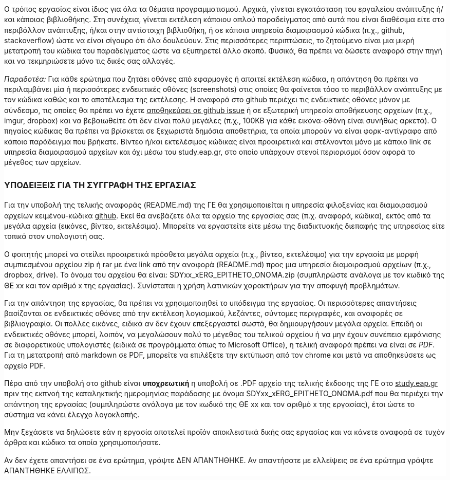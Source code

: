 Ο τρόπος εργασίας είναι ίδιος για όλα τα θέματα προγραμματισμού. Αρχικά, γίνεται εγκατάσταση του εργαλείου ανάπτυξης ή/και κάποιας βιβλιοθήκης. Στη συνέχεια, γίνεται εκτέλεση κάποιου απλού παραδείγματος από αυτά που είναι διαθέσιμα είτε στο περιβάλλον ανάπτυξης, ή/και στην αντίστοιχη βιβλιοθήκη, ή σε κάποια υπηρεσία διαμοιρασμού κώδικα (π.χ., github, stackoverflow) ώστε να είναι σίγουρο ότι όλα δουλεύουν. Στις περισσότερες περιπτώσεις, το ζητούμενο είναι μια μικρή μετατροπή του κώδικα του παραδείγματος ώστε να εξυπηρετεί άλλο σκοπό. Φυσικά, θα πρέπει να δώσετε αναφορά στην πηγή και να τεκμηριώσετε μόνο τις δικές σας αλλαγές.

*Παραδοτέα:* Για κάθε ερώτημα που ζητάει οθόνες από εφαρμογές ή απαιτεί εκτέλεση κώδικα, η απάντηση θα πρέπει να περιλαμβάνει μία ή περισσότερες ενδεικτικές οθόνες (screenshots) στις οποίες θα φαίνεται τόσο το περιβάλλον ανάπτυξης με τον κώδικα καθώς και το αποτέλεσμα της εκτέλεσης. Η αναφορά στο github περιέχει τις ενδεικτικές οθόνες μόνον με σύνδεσμο, τις οποίες θα πρέπει να έχετε [αποθηκεύσει σε github issue](https://docs.github.com/en/get-started/writing-on-github/working-with-advanced-formatting/attaching-files) ή σε εξωτερική υπηρεσία αποθήκευσης αρχείων (π.χ., imgur, dropbox) και να βεβαιωθείτε ότι δεν είναι πολύ μεγάλες (π.χ., 100KB για κάθε εικόνα-οθόνη είναι συνήθως αρκετά). Ο πηγαίος κώδικας θα πρέπει να βρίσκεται σε ξεχωριστά δημόσια αποθετήρια, τα οποία μπορούν να είναι φορκ-αντίγραφο από κάποιο παράδειγμα που βρήκατε. Βίντεο ή/και εκτελέσιμος κώδικας είναι προαιρετικά και στέλνονται μόνο με κάποιο link σε υπηρεσία διαμοιρασμού αρχείων και όχι μέσω του study.eap.gr, στο οποίο υπάρχουν στενοί περιορισμοί όσον αφορά το μέγεθος των αρχείων. 

### ΥΠΟΔΕΙΞΕΙΣ ΓΙΑ ΤΗ ΣΥΓΓΡΑΦΗ ΤΗΣ ΕΡΓΑΣΙΑΣ

Για την υποβολή της τελικής αναφοράς (README.md) της ΓΕ θα χρησιμοποιείται η υπηρεσία φιλοξενίας και διαμοιρασμού αρχείων κειμένου-κώδικα [github](http://github.com). Εκεί θα ανεβάζετε όλα τα αρχεία της εργασίας σας (π.χ. αναφορά, κώδικα), εκτός από τα μεγάλα αρχεία (εικόνες, βίντεο, εκτελέσιμα). Μπορείτε να εργαστείτε είτε μέσω της διαδικτυακής διεπαφής της υπηρεσίας είτε τοπικά στον υπολογιστή σας.

Ο φοιτητής μπορεί να στείλει προαιρετικά πρόσθετα μεγάλα αρχεία (π.χ., βίντεο, εκτελέσιμο) για την εργασία με μορφή συμπιεσμένου αρχείου zip ή rar με ένα link από την αναφορά (README.md) προς μια υπηρεσία διαμοιρασμού αρχείων (π.χ., dropbox, drive). Το όνομα του αρχείου θα είναι: SDYxx_xERG_EPITHETO_ONOMA.zip (συμπληρώστε ανάλογα με τον κωδικό της ΘΕ xx και τον αριθμό x της εργασίας). Συνίσταται η χρήση λατινικών χαρακτήρων για την αποφυγή προβλημάτων.

Για την απάντηση της εργασίας, θα πρέπει να χρησιμοποιηθεί το υπόδειγμα της εργασίας. Οι περισσότερες απαντήσεις βασίζονται σε ενδεικτικές οθόνες από την εκτέλεση λογισμικού, λεζάντες, σύντομες περιγραφές, και αναφορές σε βιβλιογραφία. Οι πολλές εικόνες, ειδικά αν δεν έχουν επεξεργαστεί σωστά, θα δημιουργήσουν μεγάλα αρχεία. Επειδή οι ενδεικτικές οθόνες μπορεί, λοιπόν, να μεγαλώσουν πολύ το μέγεθος του τελικού αρχείου ή να μην έχουν συνέπεια εμφάνισης σε διαφορετικούς υπολογιστές (ειδικά σε προγράμματα όπως το Microsoft Office), η τελική αναφορά πρέπει να είναι σε *PDF*. Για τη μετατροπή από markdown σε PDF, μπορείτε να επιλέξετε την εκτύπωση από τον chrome και μετά να αποθηκεύσετε ως αρχείο PDF. 

Πέρα από την υποβολή στο github είναι **υποχρεωτική** η υποβολή σε .PDF αρχείο της τελικής έκδοσης της ΓΕ στο [study.eap.gr](https://study.eap.gr/login/index.php) πριν της εκπνοή της καταληκτικής ημερομηνίας παράδοσης με όνομα SDYxx_xERG_EPITHETO_ONOMA.pdf που θα περιέχει την απάντηση της εργασίας (συμπληρώστε ανάλογα με τον κωδικό της ΘΕ xx και τον αριθμό x της εργασίας), έτσι ώστε το σύστημα να κάνει έλεγχο λογοκλοπής.

Μην ξεχάσετε να δηλώσετε εάν η εργασία αποτελεί προϊόν αποκλειστικά δικής σας εργασίας και να κάνετε αναφορά σε τυχόν άρθρα και κώδικα τα οποία χρησιμοποιήσατε.

Αν δεν έχετε απαντήσει σε ένα ερώτημα, γράψτε ΔΕΝ ΑΠΑΝΤΗΘΗΚΕ. Αν απαντήσατε με ελλείψεις σε ένα ερώτημα γράψτε ΑΠΑΝΤΗΘΗΚΕ ΕΛΛΙΠΩΣ.
